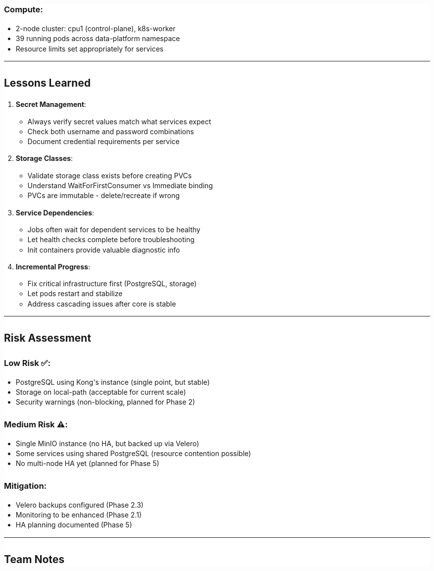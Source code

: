 ### Compute:
- 2-node cluster: cpu1 (control-plane), k8s-worker
- 39 running pods across data-platform namespace
- Resource limits set appropriately for services

---

## Lessons Learned

1. **Secret Management**: 
   - Always verify secret values match what services expect
   - Check both username and password combinations
   - Document credential requirements per service

2. **Storage Classes**:
   - Validate storage class exists before creating PVCs
   - Understand WaitForFirstConsumer vs Immediate binding
   - PVCs are immutable - delete/recreate if wrong

3. **Service Dependencies**:
   - Jobs often wait for dependent services to be healthy
   - Let health checks complete before troubleshooting
   - Init containers provide valuable diagnostic info

4. **Incremental Progress**:
   - Fix critical infrastructure first (PostgreSQL, storage)
   - Let pods restart and stabilize
   - Address cascading issues after core is stable

---

## Risk Assessment

### Low Risk ✅:
- PostgreSQL using Kong's instance (single point, but stable)
- Storage on local-path (acceptable for current scale)
- Security warnings (non-blocking, planned for Phase 2)

### Medium Risk ⚠️:
- Single MinIO instance (no HA, but backed up via Velero)
- Some services using shared PostgreSQL (resource contention possible)
- No multi-node HA yet (planned for Phase 5)

### Mitigation:
- Velero backups configured (Phase 2.3)
- Monitoring to be enhanced (Phase 2.1)
- HA planning documented (Phase 5)

---

## Team Notes
